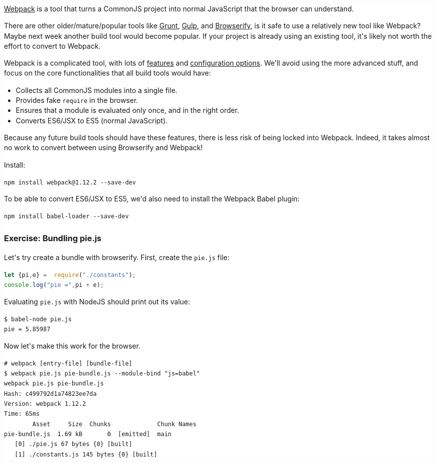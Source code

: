[Webpack](http://webpack.github.io/) is a tool that turns a CommonJS project into normal JavaScript that the browser can understand.

There are other older/mature/popular tools like [Grunt](http://gruntjs.com/), [Gulp](http://gulpjs.com/), and [Browserify](https://github.com/substack/node-browserify), is it safe to use a relatively new tool like Webpack? Maybe next week another build tool would become popular. If your project is already using an existing tool, it's likely not worth the effort to convert to Webpack.

Webpack is a complicated tool, with lots of [features](http://webpack.github.io/docs/) and [configuration options](http://webpack.github.io/docs/configuration.html). We'll avoid using the more advanced stuff, and focus on the core functionalities that all build tools would have:

+ Collects all CommonJS modules into a single file.
+ Provides fake `require` in the browser.
+ Ensures that a module is evaluated only once, and in the right order.
+ Converts ES6/JSX to ES5 (normal JavaScript).

Because any future build tools should have these features, there is less risk of being locked into Webpack. Indeed, it takes almost no work to convert between using Browserify and Webpack!

Install:

```
npm install webpack@1.12.2 --save-dev
```

To be able to convert ES6/JSX to ES5, we'd also need to install the Webpack Babel plugin:

```
npm install babel-loader --save-dev
```

### Exercise: Bundling pie.js

Let's try create a bundle with browserify. First, create the `pie.js` file:

```js
let {pi,e} =  require("./constants");
console.log("pie =",pi + e);
```

Evaluating `pie.js` with NodeJS should print out its value:

```
$ babel-node pie.js
pie = 5.85987
```

Now let's make this work for the browser.

```
# webpack [entry-file] [bundle-file]
$ webpack pie.js pie-bundle.js --module-bind "js=babel"
webpack pie.js pie-bundle.js
Hash: c499792d1a74823ee7da
Version: webpack 1.12.2
Time: 65ms
        Asset     Size  Chunks             Chunk Names
pie-bundle.js  1.69 kB       0  [emitted]  main
   [0] ./pie.js 67 bytes {0} [built]
   [1] ./constants.js 145 bytes {0} [built]
```
